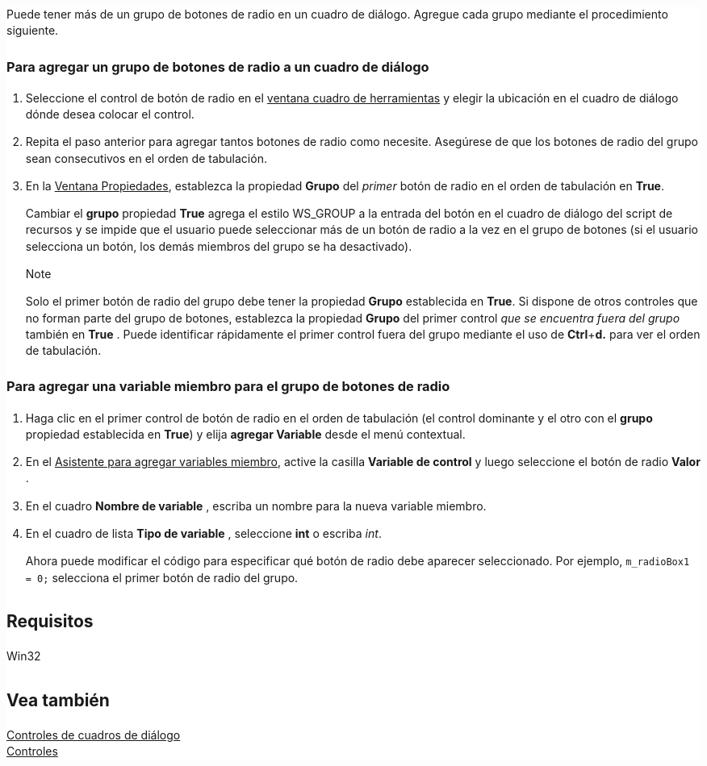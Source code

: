 Puede tener más de un grupo de botones de radio en un cuadro de diálogo. Agregue cada grupo mediante el procedimiento siguiente.

### <a name="to-add-a-group-of-radio-buttons-to-a-dialog-box"></a>Para agregar un grupo de botones de radio a un cuadro de diálogo

1. Seleccione el control de botón de radio en el [ventana cuadro de herramientas](/visualstudio/ide/reference/toolbox) y elegir la ubicación en el cuadro de diálogo dónde desea colocar el control.

1. Repita el paso anterior para agregar tantos botones de radio como necesite. Asegúrese de que los botones de radio del grupo sean consecutivos en el orden de tabulación.

1. En la [Ventana Propiedades](/visualstudio/ide/reference/properties-window), establezca la propiedad **Grupo** del *primer* botón de radio en el orden de tabulación en **True**.

   Cambiar el **grupo** propiedad **True** agrega el estilo WS_GROUP a la entrada del botón en el cuadro de diálogo del script de recursos y se impide que el usuario puede seleccionar más de un botón de radio a la vez en el grupo de botones (si el usuario selecciona un botón, los demás miembros del grupo se ha desactivado).

   > [!NOTE]
   > Solo el primer botón de radio del grupo debe tener la propiedad **Grupo** establecida en **True**. Si dispone de otros controles que no forman parte del grupo de botones, establezca la propiedad **Grupo** del primer control *que se encuentra fuera del grupo* también en **True** . Puede identificar rápidamente el primer control fuera del grupo mediante el uso de **Ctrl**+**d.** para ver el orden de tabulación.

### <a name="to-add-a-member-variable-for-the-radio-button-group"></a>Para agregar una variable miembro para el grupo de botones de radio

1. Haga clic en el primer control de botón de radio en el orden de tabulación (el control dominante y el otro con el **grupo** propiedad establecida en **True**) y elija **agregar Variable** desde el menú contextual.

1. En el [Asistente para agregar variables miembro](../ide/add-member-variable-wizard.md), active la casilla **Variable de control** y luego seleccione el botón de radio **Valor** .

1. En el cuadro **Nombre de variable** , escriba un nombre para la nueva variable miembro.

1. En el cuadro de lista **Tipo de variable** , seleccione **int** o escriba *int*.

   Ahora puede modificar el código para especificar qué botón de radio debe aparecer seleccionado. Por ejemplo, `m_radioBox1 = 0;` selecciona el primer botón de radio del grupo.

## <a name="requirements"></a>Requisitos

Win32

## <a name="see-also"></a>Vea también

[Controles de cuadros de diálogo](../windows/controls-in-dialog-boxes.md)<br/>
[Controles](../mfc/controls-mfc.md)